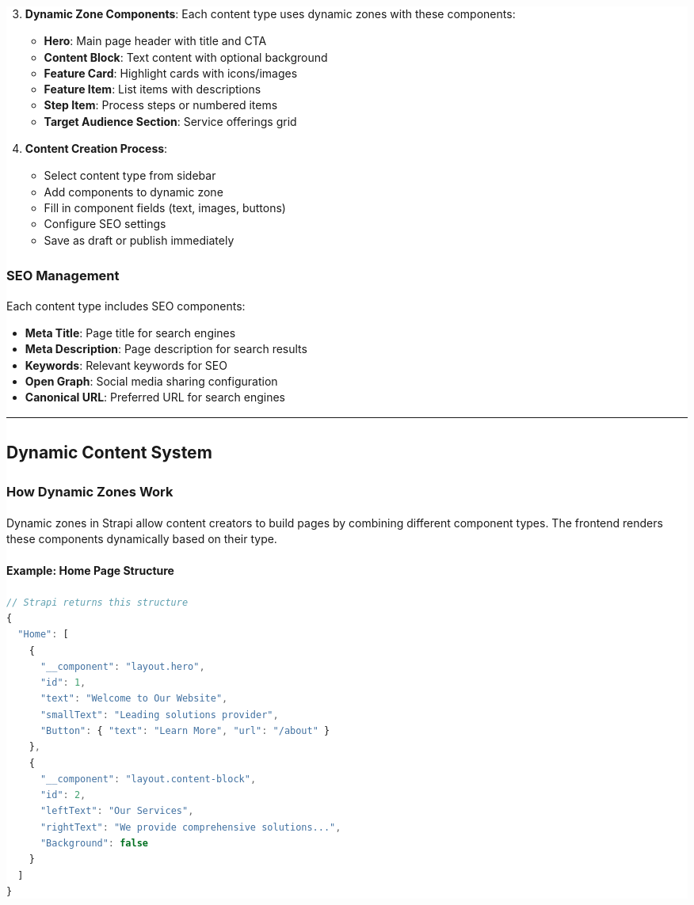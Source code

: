 3. **Dynamic Zone Components**:
   Each content type uses dynamic zones with these components:
   - **Hero**: Main page header with title and CTA
   - **Content Block**: Text content with optional background
   - **Feature Card**: Highlight cards with icons/images
   - **Feature Item**: List items with descriptions
   - **Step Item**: Process steps or numbered items
   - **Target Audience Section**: Service offerings grid

4. **Content Creation Process**:
   - Select content type from sidebar
   - Add components to dynamic zone
   - Fill in component fields (text, images, buttons)
   - Configure SEO settings
   - Save as draft or publish immediately

### SEO Management

Each content type includes SEO components:
- **Meta Title**: Page title for search engines
- **Meta Description**: Page description for search results
- **Keywords**: Relevant keywords for SEO
- **Open Graph**: Social media sharing configuration
- **Canonical URL**: Preferred URL for search engines

---

## Dynamic Content System

### How Dynamic Zones Work

Dynamic zones in Strapi allow content creators to build pages by combining different component types. The frontend renders these components dynamically based on their type.

#### Example: Home Page Structure

```javascript
// Strapi returns this structure
{
  "Home": [
    {
      "__component": "layout.hero",
      "id": 1,
      "text": "Welcome to Our Website",
      "smallText": "Leading solutions provider",
      "Button": { "text": "Learn More", "url": "/about" }
    },
    {
      "__component": "layout.content-block",
      "id": 2,
      "leftText": "Our Services",
      "rightText": "We provide comprehensive solutions...",
      "Background": false
    }
  ]
}
```
